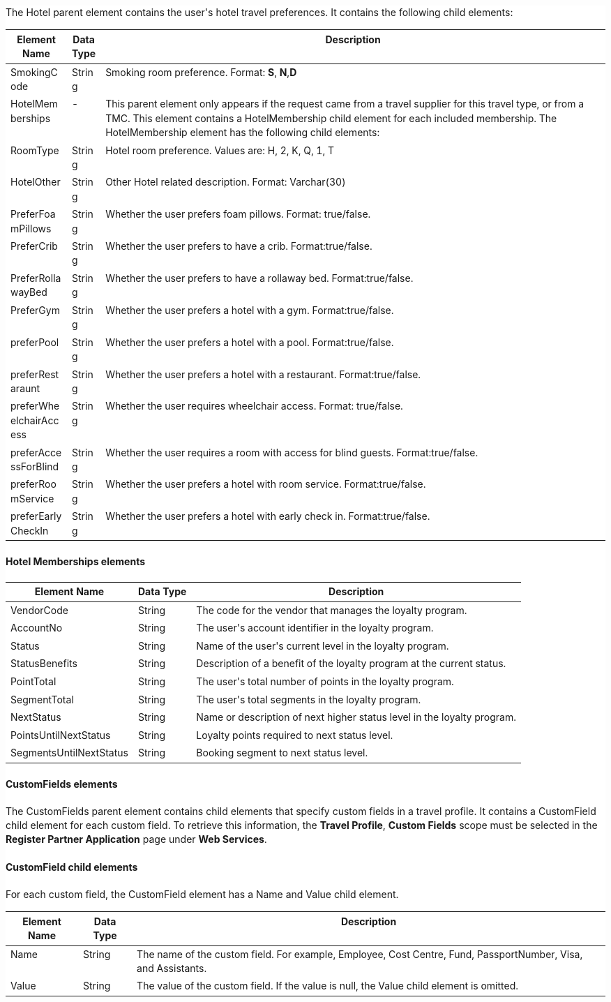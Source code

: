 The Hotel parent element contains the user's hotel travel preferences. It contains the following child elements:

Element Name|Data Type|Description
---|---|---
SmokingCode|String|Smoking room preference. Format: **S**, **N**,**D**
HotelMemberships|-|This parent element only appears if the request came from a travel supplier for this travel type, or from a TMC. This element contains a HotelMembership child element for each included membership. The HotelMembership element has the following child elements:
RoomType|String|Hotel room preference. Values are: H, 2, K, Q, 1, T
HotelOther|String|Other Hotel related description. Format: Varchar(30)
PreferFoamPillows|String|Whether the user prefers foam pillows. Format: true/false.
PreferCrib|String|Whether the user prefers to have a crib. Format:true/false.
PreferRollawayBed|String|Whether the user prefers to have a rollaway bed. Format:true/false.
PreferGym|String|Whether the user prefers a hotel with a gym. Format:true/false.
preferPool|String|Whether the user prefers a hotel with a pool. Format:true/false.
preferRestaraunt|String|Whether the user prefers a hotel with a restaurant. Format:true/false.
preferWheelchairAccess|String|Whether the user requires wheelchair access. Format: true/false.
preferAccessForBlind|String|Whether the user requires a room with access for blind guests. Format:true/false.
preferRoomService|String|Whether the user prefers a hotel with room service. Format:true/false.
preferEarlyCheckIn|String|Whether the user prefers a hotel with early check in. Format:true/false.

#### Hotel Memberships elements

Element Name|Data Type|Description
---|---|---
VendorCode|String|The code for the vendor that manages the loyalty program.
AccountNo|String|The user's account identifier in the loyalty program.
Status|String|Name of the user's current level in the loyalty program.
StatusBenefits|String|Description of a benefit of the loyalty program at the current status.
PointTotal|String|The user's total number of points in the loyalty program.
SegmentTotal|String|The user's total segments in the loyalty program.
NextStatus|String|Name or description of next higher status level in the  loyalty program.
PointsUntilNextStatus|String|Loyalty points required to next status level.
SegmentsUntilNextStatus|String|Booking segment to next status level.

#### CustomFields elements

The CustomFields parent element contains child elements that specify custom fields in a travel profile. It contains a CustomField child element for each custom field. To retrieve this information, the **Travel Profile**, **Custom Fields** scope must be selected in the **Register Partner Application** page under **Web Services**.

#### CustomField child elements

For each custom field, the CustomField element has a Name and Value child element.

Element Name|Data Type|Description
---|---|---
Name|String|The name of the custom field. For example, Employee, Cost Centre, Fund, PassportNumber, Visa, and Assistants.
Value|String|The value of the custom field. If the value is null, the Value child element is omitted.
